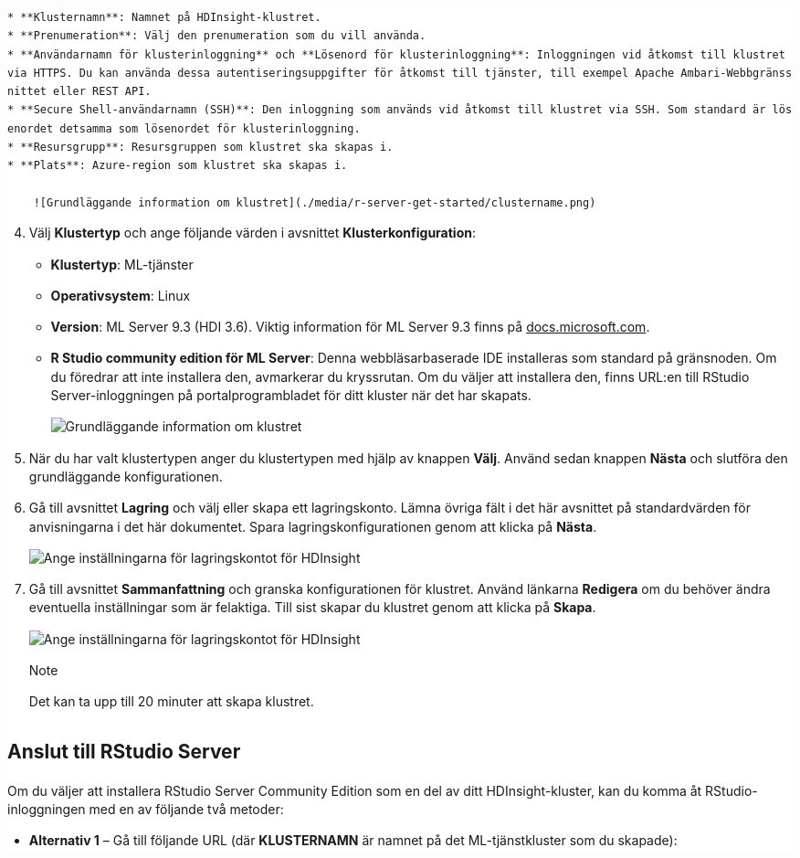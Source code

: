     * **Klusternamn**: Namnet på HDInsight-klustret.
    * **Prenumeration**: Välj den prenumeration som du vill använda.
    * **Användarnamn för klusterinloggning** och **Lösenord för klusterinloggning**: Inloggningen vid åtkomst till klustret via HTTPS. Du kan använda dessa autentiseringsuppgifter för åtkomst till tjänster, till exempel Apache Ambari-Webbgränssnittet eller REST API.
    * **Secure Shell-användarnamn (SSH)**: Den inloggning som används vid åtkomst till klustret via SSH. Som standard är lösenordet detsamma som lösenordet för klusterinloggning.
    * **Resursgrupp**: Resursgruppen som klustret ska skapas i.
    * **Plats**: Azure-region som klustret ska skapas i.

        ![Grundläggande information om klustret](./media/r-server-get-started/clustername.png)

4. Välj **Klustertyp** och ange följande värden i avsnittet **Klusterkonfiguration**:

    * **Klustertyp**: ML-tjänster

    * **Operativsystem**: Linux

    * **Version**: ML Server 9.3 (HDI 3.6). Viktig information för ML Server 9.3 finns på [docs.microsoft.com](https://docs.microsoft.com/machine-learning-server/whats-new-in-machine-learning-server).

    * **R Studio community edition för ML Server**: Denna webbläsarbaserade IDE installeras som standard på gränsnoden. Om du föredrar att inte installera den, avmarkerar du kryssrutan. Om du väljer att installera den, finns URL:en till RStudio Server-inloggningen på portalprogrambladet för ditt kluster när det har skapats.

        ![Grundläggande information om klustret](./media/r-server-get-started/clustertypeconfig.png)

4. När du har valt klustertypen anger du klustertypen med hjälp av knappen __Välj__. Använd sedan knappen __Nästa__ och slutföra den grundläggande konfigurationen.

5. Gå till avsnittet **Lagring** och välj eller skapa ett lagringskonto. Lämna övriga fält i det här avsnittet på standardvärden för anvisningarna i det här dokumentet. Spara lagringskonfigurationen genom att klicka på __Nästa__.

    ![Ange inställningarna för lagringskontot för HDInsight](./media/r-server-get-started/cluster-storage.png)

6. Gå till avsnittet **Sammanfattning** och granska konfigurationen för klustret. Använd länkarna __Redigera__ om du behöver ändra eventuella inställningar som är felaktiga. Till sist skapar du klustret genom att klicka på __Skapa__.

    ![Ange inställningarna för lagringskontot för HDInsight](./media/r-server-get-started/clustersummary.png)

    > [!NOTE]
    > Det kan ta upp till 20 minuter att skapa klustret.

<a name="connect-to-rstudio-server"></a>
## <a name="connect-to-rstudio-server"></a>Anslut till RStudio Server

Om du väljer att installera RStudio Server Community Edition som en del av ditt HDInsight-kluster, kan du komma åt RStudio-inloggningen med en av följande två metoder:

* **Alternativ 1** – Gå till följande URL (där **KLUSTERNAMN** är namnet på det ML-tjänstkluster som du skapade):
